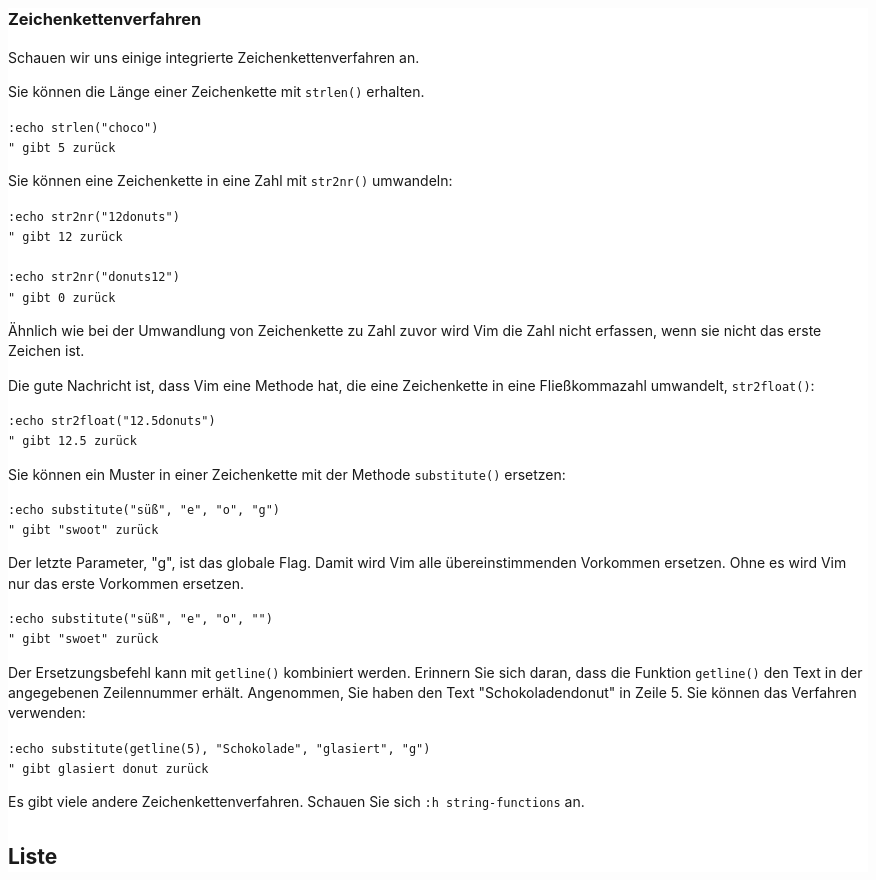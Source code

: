 ### Zeichenkettenverfahren

Schauen wir uns einige integrierte Zeichenkettenverfahren an.

Sie können die Länge einer Zeichenkette mit `strlen()` erhalten.

```shell
:echo strlen("choco")
" gibt 5 zurück
```

Sie können eine Zeichenkette in eine Zahl mit `str2nr()` umwandeln:

```shell
:echo str2nr("12donuts")
" gibt 12 zurück

:echo str2nr("donuts12")
" gibt 0 zurück
```

Ähnlich wie bei der Umwandlung von Zeichenkette zu Zahl zuvor wird Vim die Zahl nicht erfassen, wenn sie nicht das erste Zeichen ist.

Die gute Nachricht ist, dass Vim eine Methode hat, die eine Zeichenkette in eine Fließkommazahl umwandelt, `str2float()`:

```shell
:echo str2float("12.5donuts")
" gibt 12.5 zurück
```

Sie können ein Muster in einer Zeichenkette mit der Methode `substitute()` ersetzen:

```shell
:echo substitute("süß", "e", "o", "g")
" gibt "swoot" zurück
```

Der letzte Parameter, "g", ist das globale Flag. Damit wird Vim alle übereinstimmenden Vorkommen ersetzen. Ohne es wird Vim nur das erste Vorkommen ersetzen.

```shell
:echo substitute("süß", "e", "o", "")
" gibt "swoet" zurück
```

Der Ersetzungsbefehl kann mit `getline()` kombiniert werden. Erinnern Sie sich daran, dass die Funktion `getline()` den Text in der angegebenen Zeilennummer erhält. Angenommen, Sie haben den Text "Schokoladendonut" in Zeile 5. Sie können das Verfahren verwenden:

```shell
:echo substitute(getline(5), "Schokolade", "glasiert", "g")
" gibt glasiert donut zurück
```

Es gibt viele andere Zeichenkettenverfahren. Schauen Sie sich `:h string-functions` an.

## Liste
